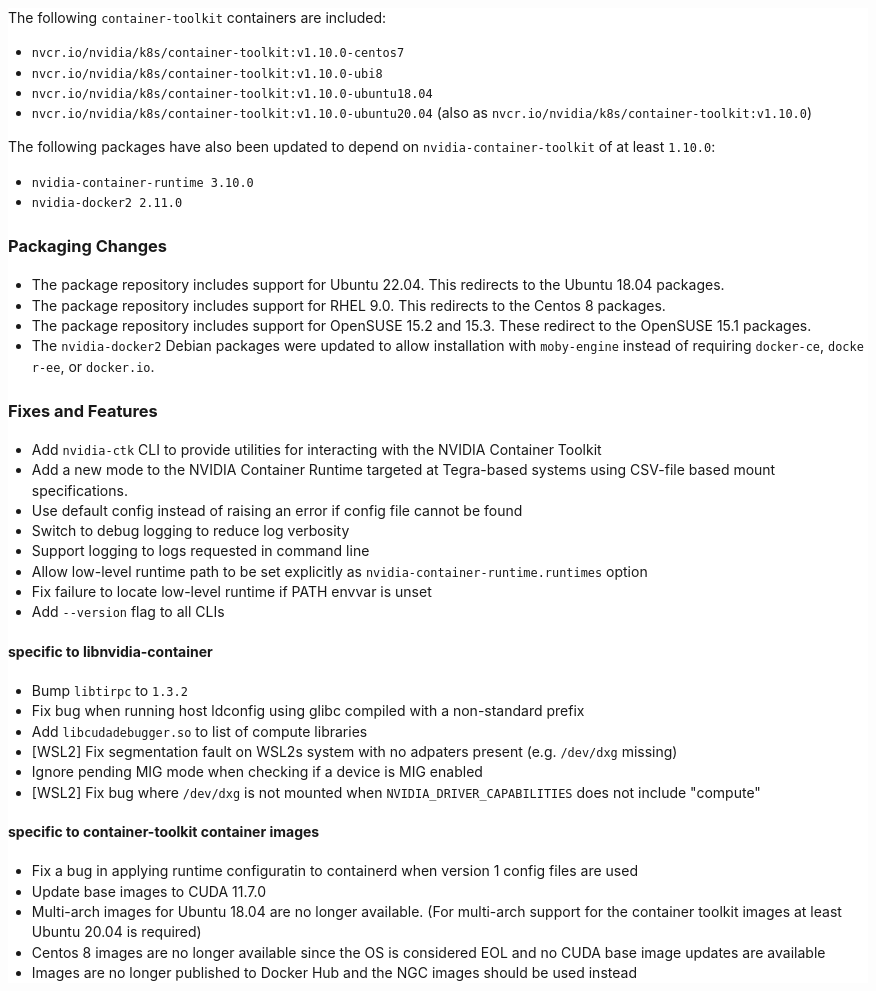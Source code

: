 The following `container-toolkit` containers are included:

- `nvcr.io/nvidia/k8s/container-toolkit:v1.10.0-centos7`
- `nvcr.io/nvidia/k8s/container-toolkit:v1.10.0-ubi8`
- `nvcr.io/nvidia/k8s/container-toolkit:v1.10.0-ubuntu18.04`
- `nvcr.io/nvidia/k8s/container-toolkit:v1.10.0-ubuntu20.04` (also as `nvcr.io/nvidia/k8s/container-toolkit:v1.10.0`)

The following packages have also been updated to depend on `nvidia-container-toolkit` of at least `1.10.0`:

- `nvidia-container-runtime 3.10.0`
- `nvidia-docker2 2.11.0`

### Packaging Changes

- The package repository includes support for Ubuntu 22.04. This redirects to the Ubuntu 18.04 packages.
- The package repository includes support for RHEL 9.0. This redirects to the Centos 8 packages.
- The package repository includes support for OpenSUSE 15.2 and 15.3. These redirect to the OpenSUSE 15.1 packages.
- The `nvidia-docker2` Debian packages were updated to allow installation with `moby-engine` instead of requiring `docker-ce`, `docker-ee`, or `docker.io`.

### Fixes and Features

- Add `nvidia-ctk` CLI to provide utilities for interacting with the NVIDIA Container Toolkit
- Add a new mode to the NVIDIA Container Runtime targeted at Tegra-based systems using CSV-file based mount specifications.
- Use default config instead of raising an error if config file cannot be found
- Switch to debug logging to reduce log verbosity
- Support logging to logs requested in command line
- Allow low-level runtime path to be set explicitly as `nvidia-container-runtime.runtimes` option
- Fix failure to locate low-level runtime if PATH envvar is unset
- Add `--version` flag to all CLIs

#### specific to libnvidia-container

- Bump `libtirpc` to `1.3.2`
- Fix bug when running host ldconfig using glibc compiled with a non-standard prefix
- Add `libcudadebugger.so` to list of compute libraries
- \[WSL2\] Fix segmentation fault on WSL2s system with no adpaters present (e.g. `/dev/dxg` missing)
- Ignore pending MIG mode when checking if a device is MIG enabled
- \[WSL2\] Fix bug where `/dev/dxg` is not mounted when `NVIDIA_DRIVER_CAPABILITIES` does not include "compute"

#### specific to container-toolkit container images

- Fix a bug in applying runtime configuratin to containerd when version 1 config files are used
- Update base images to CUDA 11.7.0
- Multi-arch images for Ubuntu 18.04 are no longer available. (For multi-arch support for the container toolkit images at least Ubuntu 20.04 is required)
- Centos 8 images are no longer available since the OS is considered EOL and no CUDA base image updates are available
- Images are no longer published to Docker Hub and the NGC images should be used instead
